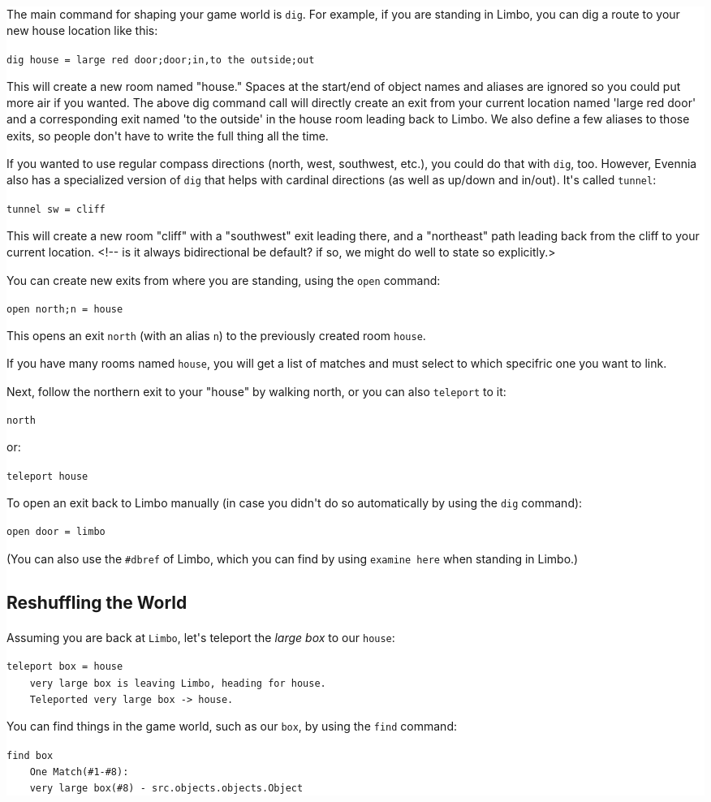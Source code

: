 The main command for shaping your game world is `dig`. For example, if you are standing in Limbo, you can dig a route to your new house location like this:

    dig house = large red door;door;in,to the outside;out


This will create a new room named "house." Spaces at the start/end of object names and aliases are ignored so you could put more air if you wanted. The above dig command call will directly create an exit from your current location named 'large red door' and a corresponding exit named 'to the outside' in the house room leading back to Limbo. We also define a few aliases to those exits, so people don't have to write the full thing all the time.

If you wanted to use regular compass directions (north, west, southwest, etc.), you could do that with `dig`, too. However, Evennia also has a specialized version of `dig` that helps with cardinal directions (as well as up/down and in/out). It's called `tunnel`:

    tunnel sw = cliff

This will create a new room "cliff" with a "southwest" exit leading there, and a "northeast" path leading back from the cliff to your current location. <!-- is it always bidirectional be default? if so, we might do well to state so explicitly.>

You can create new exits from where you are standing, using the `open` command:

    open north;n = house

This opens an exit `north` (with an alias `n`) to the previously created room `house`.

If you have many rooms named `house`, you will get a list of matches and must select to which specifric one you want to link.

Next, follow the northern exit to your "house" by walking north, or you can also `teleport` to it:

    north

or:

    teleport house

To open an exit back to Limbo manually (in case you didn't do so automatically by using the `dig` command):

    open door = limbo

(You can also use the `#dbref` of Limbo, which you can find by using `examine here` when standing in Limbo.)

## Reshuffling the World

Assuming you are back at `Limbo`, let's teleport the _large box_ to our `house`:

    teleport box = house
        very large box is leaving Limbo, heading for house.
        Teleported very large box -> house.

You can find things in the game world, such as our `box`, by using the `find` command:

    find box
        One Match(#1-#8):
        very large box(#8) - src.objects.objects.Object

